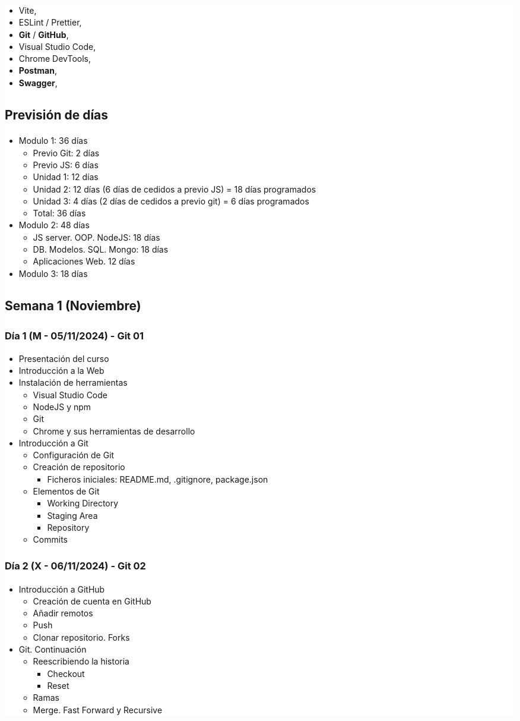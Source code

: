 - Vite,
- ESLint / Prettier,
- **Git** / **GitHub**,
- Visual Studio Code,
- Chrome DevTools,
- **Postman**,
- **Swagger**,

## Previsión de días

- Modulo 1: 36 días
  - Previo Git: 2 días
  - Previo JS: 6 días
  - Unidad 1: 12 días
  - Unidad 2: 12 días (6 días de cedidos a previo JS) = 18 días programados
  - Unidad 3: 4 días (2 días de cedidos a previo git) = 6 días programados
  - Total: 36 días
- Modulo 2: 48 días
  - JS server. OOP. NodeJS: 18 días
  - DB. Modelos. SQL. Mongo: 18 días
  - Aplicaciones Web. 12 días
- Modulo 3: 18 días

## Semana 1 (Noviembre)

### Día 1 (M - 05/11/2024) - Git 01

- Presentación del curso
- Introducción a la Web
- Instalación de herramientas
  - Visual Studio Code
  - NodeJS y npm
  - Git
  - Chrome y sus herramientas de desarrollo
- Introducción a Git
  - Configuración de Git
  - Creación de repositorio
    - Ficheros iniciales: README.md, .gitignore, package.json
  - Elementos de Git
    - Working Directory
    - Staging Area
    - Repository
  - Commits

### Día 2 (X - 06/11/2024) - Git 02

- Introducción a GitHub
  - Creación de cuenta en GitHub
  - Añadir remotos
  - Push
  - Clonar repositorio. Forks
- Git. Continuación
  - Reescribiendo la historia
    - Checkout
    - Reset
  - Ramas
  - Merge. Fast Forward y Recursive
